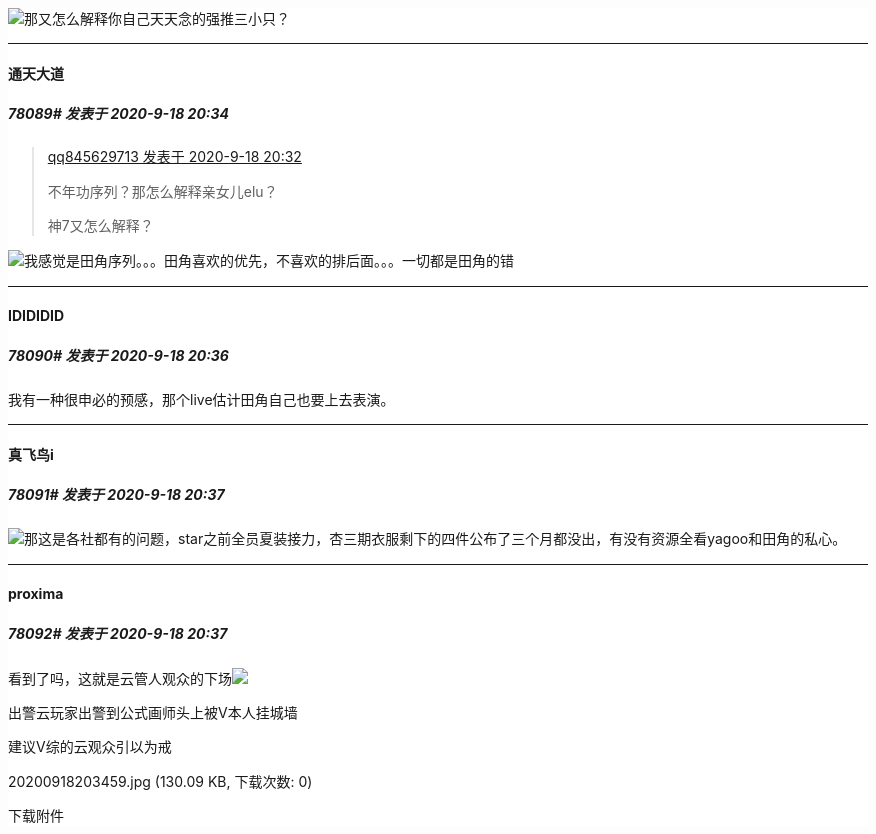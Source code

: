 
<img src="https://static.saraba1st.com/image/smiley/face2017/064.png" referrerpolicy="no-referrer">那又怎么解释你自己天天念的强推三小只？


-----

####  通天大道  
##### 78089#       发表于 2020-9-18 20:34


<blockquote><a href="httphttps://bbs.saraba1st.com/2b/forum.php?mod=redirect&amp;goto=findpost&amp;pid=48780516&amp;ptid=1941579" target="_blank">qq845629713 发表于 2020-9-18 20:32</a>

不年功序列？那怎么解释亲女儿elu？


神7又怎么解释？</blockquote>
<img src="https://static.saraba1st.com/image/smiley/face2017/067.png" referrerpolicy="no-referrer">我感觉是田角序列。。。田角喜欢的优先，不喜欢的排后面。。。一切都是田角的错


-----

####  IDIDIDID  
##### 78090#       发表于 2020-9-18 20:36


我有一种很申必的预感，那个live估计田角自己也要上去表演。


-----

####  真飞鸟i  
##### 78091#       发表于 2020-9-18 20:37


<img src="https://static.saraba1st.com/image/smiley/face2017/067.png" referrerpolicy="no-referrer">那这是各社都有的问题，star之前全员夏装接力，杏三期衣服剩下的四件公布了三个月都没出，有没有资源全看yagoo和田角的私心。


-----

####  proxima  
##### 78092#       发表于 2020-9-18 20:37


看到了吗，这就是云管人观众的下场<img src="https://static.saraba1st.com/image/smiley/face2017/067.png" referrerpolicy="no-referrer">


出警云玩家出警到公式画师头上被V本人挂城墙


建议V综的云观众引以为戒


20200918203459.jpg
(130.09 KB, 下载次数: 0)


下载附件

